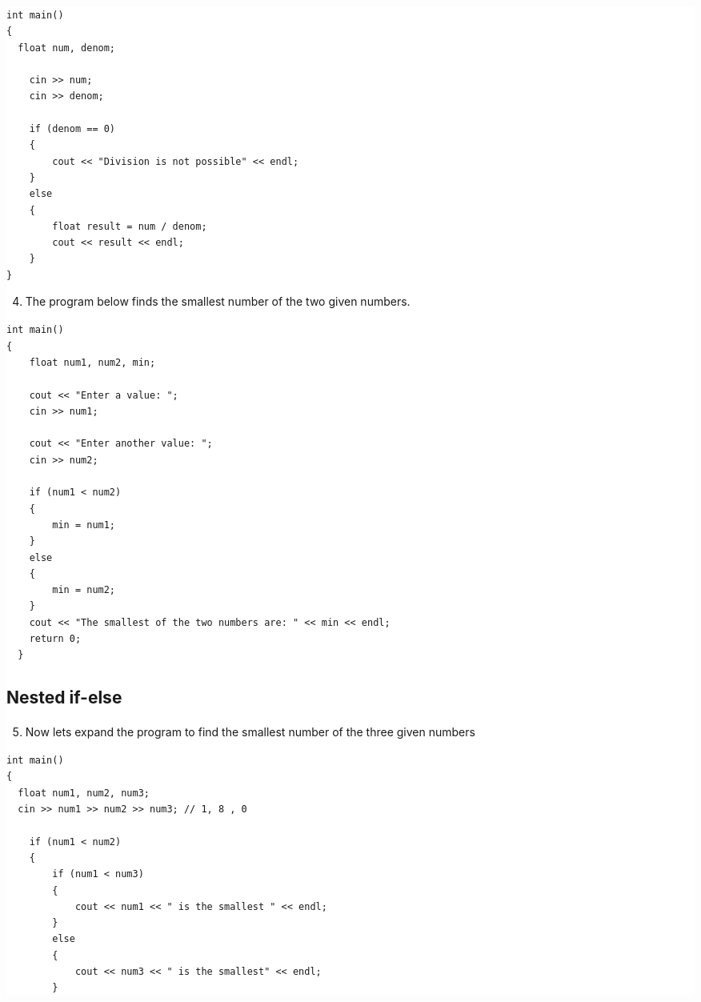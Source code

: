```
int main()
{
  float num, denom;

	cin >> num;
	cin >> denom;

	if (denom == 0)
	{
		cout << "Division is not possible" << endl;
	}
	else
	{
		float result = num / denom;
		cout << result << endl;
	}
}
```

4. The program below finds the smallest number of the two given numbers.

```
int main()
{
	float num1, num2, min;

	cout << "Enter a value: ";
	cin >> num1;

	cout << "Enter another value: ";
	cin >> num2;

	if (num1 < num2)
	{
		min = num1;
	}
	else
	{
		min = num2;
	}
	cout << "The smallest of the two numbers are: " << min << endl;
	return 0;
  }
  ```
  
## Nested if-else 

5. Now lets expand the program to find the smallest number of the three given numbers

```
int main()
{
  float num1, num2, num3;
  cin >> num1 >> num2 >> num3; // 1, 8 , 0

	if (num1 < num2)
	{
		if (num1 < num3)
		{
			cout << num1 << " is the smallest " << endl;
		}
		else
		{
			cout << num3 << " is the smallest" << endl;
		}
```